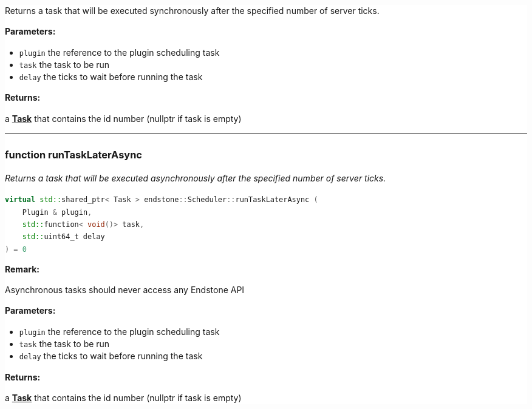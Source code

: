 

Returns a task that will be executed synchronously after the specified number of server ticks.




**Parameters:**


* `plugin` the reference to the plugin scheduling task 
* `task` the task to be run 
* `delay` the ticks to wait before running the task 



**Returns:**

a [**Task**](classendstone_1_1Task.md) that contains the id number (nullptr if task is empty) 





        

<hr>



### function runTaskLaterAsync 

_Returns a task that will be executed asynchronously after the specified number of server ticks._ 
```C++
virtual std::shared_ptr< Task > endstone::Scheduler::runTaskLaterAsync (
    Plugin & plugin,
    std::function< void()> task,
    std::uint64_t delay
) = 0
```





**Remark:**

Asynchronous tasks should never access any Endstone API




**Parameters:**


* `plugin` the reference to the plugin scheduling task 
* `task` the task to be run 
* `delay` the ticks to wait before running the task 



**Returns:**

a [**Task**](classendstone_1_1Task.md) that contains the id number (nullptr if task is empty) 





        
